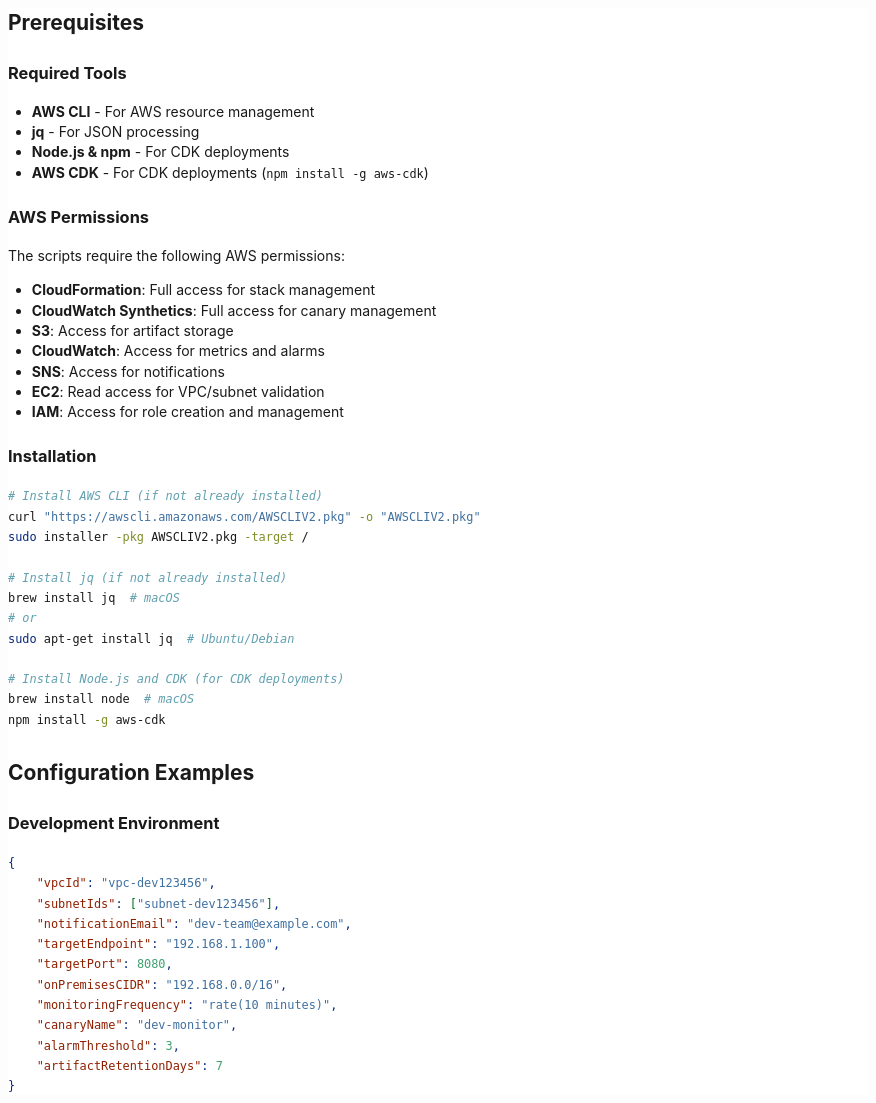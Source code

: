 ## Prerequisites

### Required Tools

- **AWS CLI** - For AWS resource management
- **jq** - For JSON processing
- **Node.js & npm** - For CDK deployments
- **AWS CDK** - For CDK deployments (`npm install -g aws-cdk`)

### AWS Permissions

The scripts require the following AWS permissions:

- **CloudFormation**: Full access for stack management
- **CloudWatch Synthetics**: Full access for canary management
- **S3**: Access for artifact storage
- **CloudWatch**: Access for metrics and alarms
- **SNS**: Access for notifications
- **EC2**: Read access for VPC/subnet validation
- **IAM**: Access for role creation and management

### Installation

```bash
# Install AWS CLI (if not already installed)
curl "https://awscli.amazonaws.com/AWSCLIV2.pkg" -o "AWSCLIV2.pkg"
sudo installer -pkg AWSCLIV2.pkg -target /

# Install jq (if not already installed)
brew install jq  # macOS
# or
sudo apt-get install jq  # Ubuntu/Debian

# Install Node.js and CDK (for CDK deployments)
brew install node  # macOS
npm install -g aws-cdk
```

## Configuration Examples

### Development Environment

```json
{
    "vpcId": "vpc-dev123456",
    "subnetIds": ["subnet-dev123456"],
    "notificationEmail": "dev-team@example.com",
    "targetEndpoint": "192.168.1.100",
    "targetPort": 8080,
    "onPremisesCIDR": "192.168.0.0/16",
    "monitoringFrequency": "rate(10 minutes)",
    "canaryName": "dev-monitor",
    "alarmThreshold": 3,
    "artifactRetentionDays": 7
}
```
